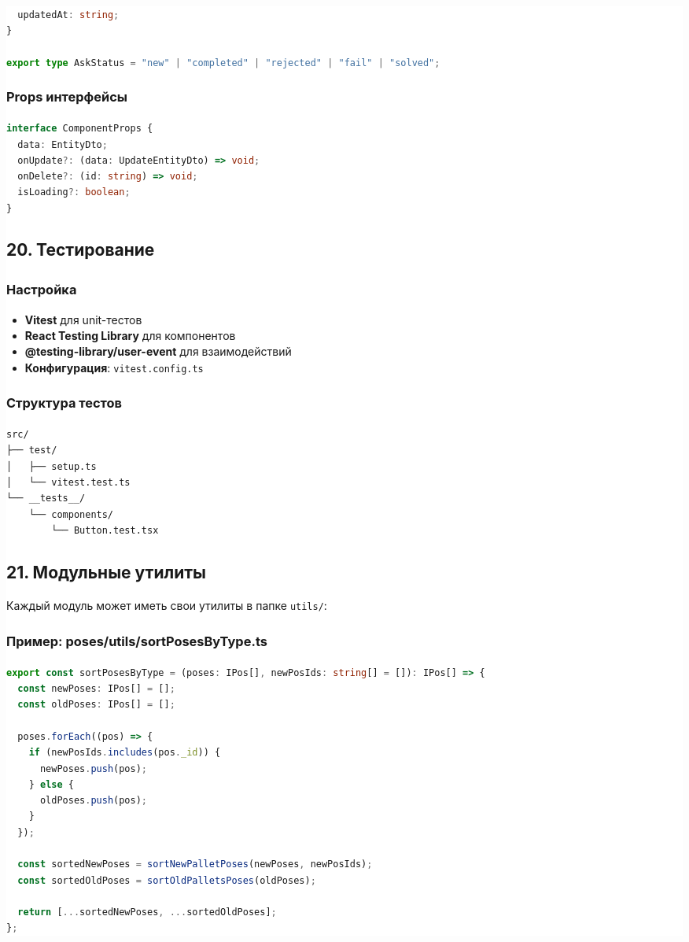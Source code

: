 ```typescript
  updatedAt: string;
}

export type AskStatus = "new" | "completed" | "rejected" | "fail" | "solved";
```

### Props интерфейсы
```typescript
interface ComponentProps {
  data: EntityDto;
  onUpdate?: (data: UpdateEntityDto) => void;
  onDelete?: (id: string) => void;
  isLoading?: boolean;
}
```

## 20. Тестирование

### Настройка
- **Vitest** для unit-тестов
- **React Testing Library** для компонентов
- **@testing-library/user-event** для взаимодействий
- **Конфигурация**: `vitest.config.ts`

### Структура тестов
```
src/
├── test/
│   ├── setup.ts
│   └── vitest.test.ts
└── __tests__/
    └── components/
        └── Button.test.tsx
```

## 21. Модульные утилиты

Каждый модуль может иметь свои утилиты в папке `utils/`:

### Пример: poses/utils/sortPosesByType.ts
```typescript
export const sortPosesByType = (poses: IPos[], newPosIds: string[] = []): IPos[] => {
  const newPoses: IPos[] = [];
  const oldPoses: IPos[] = [];

  poses.forEach((pos) => {
    if (newPosIds.includes(pos._id)) {
      newPoses.push(pos);
    } else {
      oldPoses.push(pos);
    }
  });

  const sortedNewPoses = sortNewPalletPoses(newPoses, newPosIds);
  const sortedOldPoses = sortOldPalletsPoses(oldPoses);

  return [...sortedNewPoses, ...sortedOldPoses];
};
```
